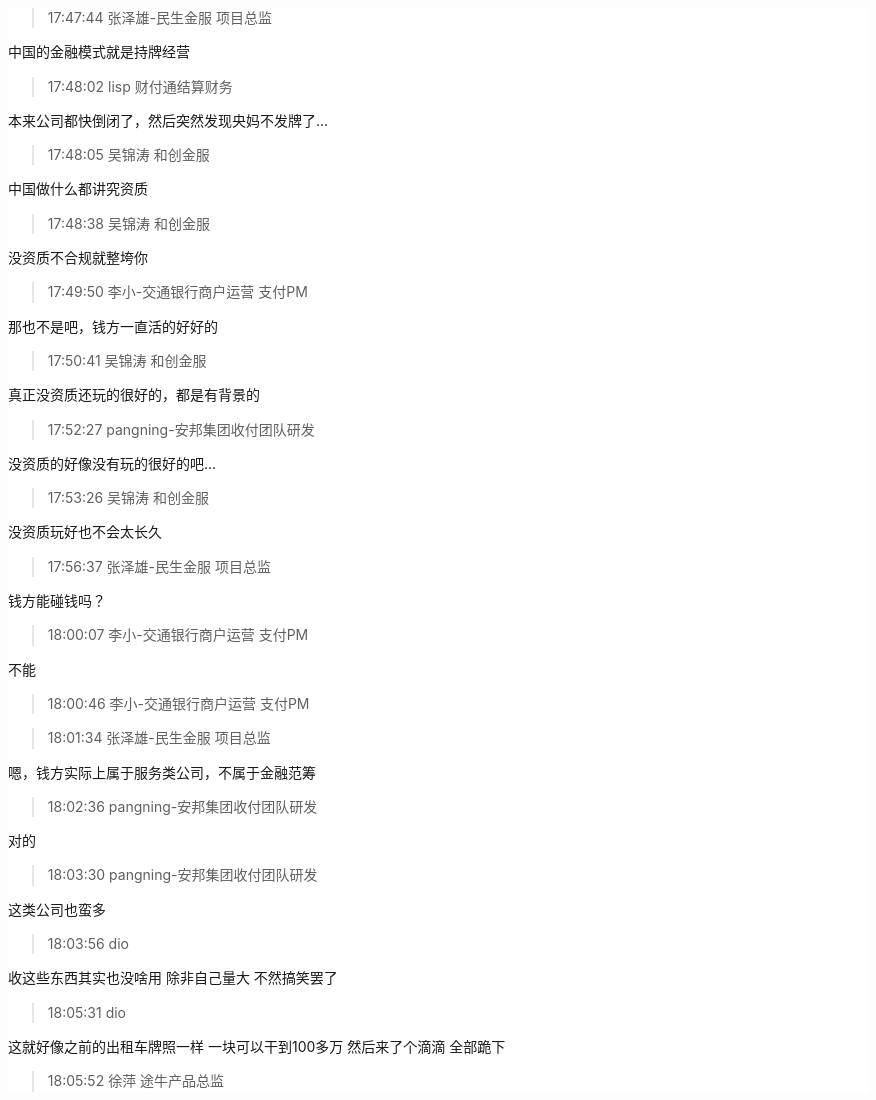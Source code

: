 > 17:47:44  张泽雄-民生金服 项目总监  
   
中国的金融模式就是持牌经营  
   
> 17:48:02  lisp 财付通结算财务  
   
本来公司都快倒闭了，然后突然发现央妈不发牌了...  
   
> 17:48:05  吴锦涛 和创金服  
   
中国做什么都讲究资质  
   
> 17:48:38  吴锦涛 和创金服  
   
没资质不合规就整垮你  
   
> 17:49:50  李小-交通银行商户运营 支付PM  
   
那也不是吧，钱方一直活的好好的  
   
> 17:50:41  吴锦涛 和创金服  
   
真正没资质还玩的很好的，都是有背景的  
   
> 17:52:27  pangning-安邦集团收付团队研发  
   
没资质的好像没有玩的很好的吧...  
   
> 17:53:26  吴锦涛 和创金服  
   
没资质玩好也不会太长久  
   
> 17:56:37  张泽雄-民生金服 项目总监  
   
钱方能碰钱吗？  
   
> 18:00:07  李小-交通银行商户运营 支付PM  
   
不能  
   
> 18:00:46  李小-交通银行商户运营 支付PM  
   
  
   
> 18:01:34  张泽雄-民生金服 项目总监  
   
嗯，钱方实际上属于服务类公司，不属于金融范筹  
   
> 18:02:36  pangning-安邦集团收付团队研发  
   
对的  
   
> 18:03:30  pangning-安邦集团收付团队研发  
   
这类公司也蛮多  
   
> 18:03:56  dio  
   
收这些东西其实也没啥用     除非自己量大  不然搞笑罢了  
   
> 18:05:31  dio  
   
这就好像之前的出租车牌照一样  一块可以干到100多万  然后来了个滴滴   全部跪下  
   
> 18:05:52  徐萍 途牛产品总监  
   